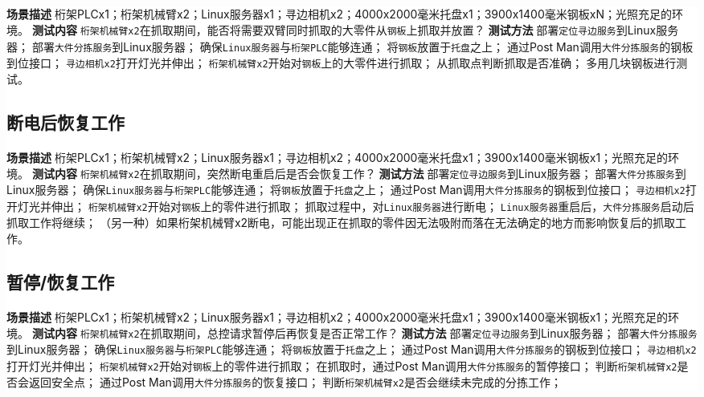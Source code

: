 **场景描述**
	桁架PLCx1；桁架机械臂x2；Linux服务器x1；寻边相机x2；4000x2000毫米托盘x1；3900x1400毫米钢板xN；光照充足的环境。
**测试内容**
	`桁架机械臂x2`在抓取期间，能否将需要双臂同时抓取的大零件从`钢板`上抓取并放置？
**测试方法**
	部署`定位寻边服务`到Linux服务器；
	部署`大件分拣服务`到Linux服务器；
	确保`Linux服务器`与`桁架PLC`能够连通；
	将`钢板`放置于`托盘`之上；
	通过Post Man调用`大件分拣服务`的钢板到位接口；
	`寻边相机x2`打开灯光并伸出；
	`桁架机械臂x2`开始对`钢板`上的大零件进行抓取；
	从抓取点判断抓取是否准确；
	多用几块钢板进行测试。

## 断电后恢复工作

**场景描述**
	桁架PLCx1；桁架机械臂x2；Linux服务器x1；寻边相机x2；4000x2000毫米托盘x1；3900x1400毫米钢板x1；光照充足的环境。
**测试内容**
	`桁架机械臂x2`在抓取期间，突然断电重启后是否会恢复工作？
**测试方法**
	部署`定位寻边服务`到Linux服务器；
	部署`大件分拣服务`到Linux服务器；
	确保`Linux服务器`与`桁架PLC`能够连通；
	将`钢板`放置于`托盘`之上；
	通过Post Man调用`大件分拣服务`的钢板到位接口；
	`寻边相机x2`打开灯光并伸出；
	`桁架机械臂x2`开始对`钢板`上的零件进行抓取；
	抓取过程中，对`Linux服务器`进行断电；
	`Linux服务器`重启后，`大件分拣服务`启动后抓取工作将继续；
	（另一种）如果桁架机械臂x2断电，可能出现正在抓取的零件因无法吸附而落在无法确定的地方而影响恢复后的抓取工作。	

## 暂停/恢复工作

**场景描述**
	桁架PLCx1；桁架机械臂x2；Linux服务器x1；寻边相机x2；4000x2000毫米托盘x1；3900x1400毫米钢板x1；光照充足的环境。
**测试内容**
	`桁架机械臂x2`在抓取期间，总控请求暂停后再恢复是否正常工作？
**测试方法**
	部署`定位寻边服务`到Linux服务器；
	部署`大件分拣服务`到Linux服务器；
	确保`Linux服务器`与`桁架PLC`能够连通；
	将`钢板`放置于`托盘`之上；
	通过Post Man调用`大件分拣服务`的钢板到位接口；
	`寻边相机x2`打开灯光并伸出；
	`桁架机械臂x2`开始对`钢板`上的零件进行抓取；
	在抓取时，通过Post Man调用`大件分拣服务`的暂停接口；
	判断`桁架机械臂x2`是否会返回安全点；
	通过Post Man调用`大件分拣服务`的恢复接口；
	判断`桁架机械臂x2`是否会继续未完成的分拣工作；
